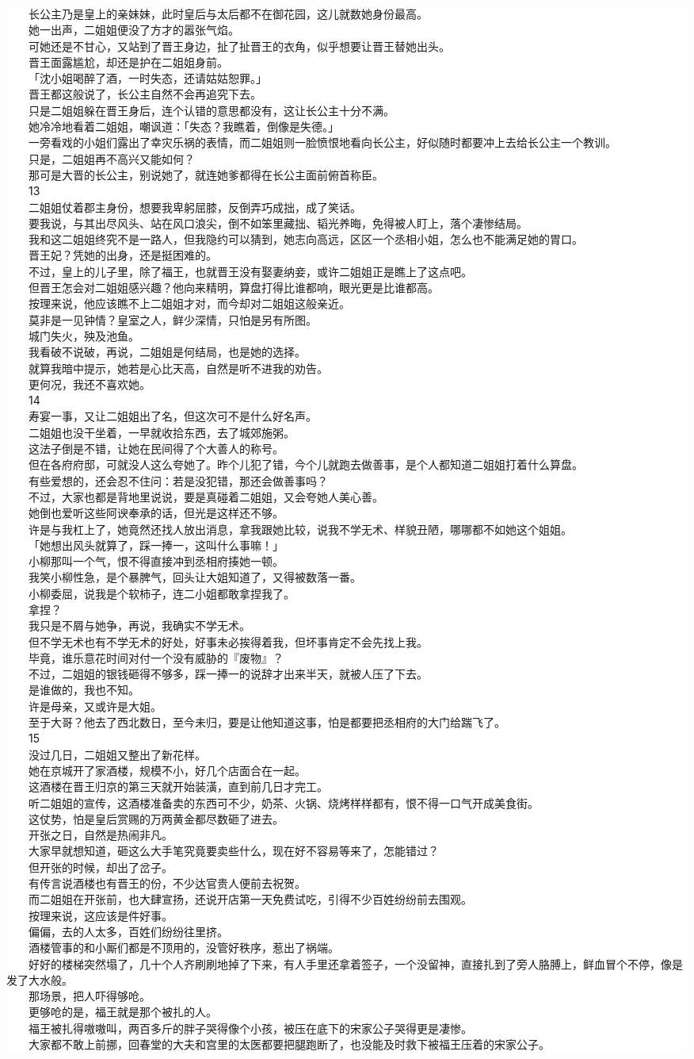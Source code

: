 &emsp;&emsp;长公主乃是皇上的亲妹妹，此时皇后与太后都不在御花园，这儿就数她身份最高。  
&emsp;&emsp;她一出声，二姐姐便没了方才的嚣张气焰。  
&emsp;&emsp;可她还是不甘心，又站到了晋王身边，扯了扯晋王的衣角，似乎想要让晋王替她出头。  
&emsp;&emsp;晋王面露尴尬，却还是护在二姐姐身前。  
&emsp;&emsp;「沈小姐喝醉了酒，一时失态，还请姑姑恕罪。」  
&emsp;&emsp;晋王都这般说了，长公主自然不会再追究下去。  
&emsp;&emsp;只是二姐姐躲在晋王身后，连个认错的意思都没有，这让长公主十分不满。  
&emsp;&emsp;她冷冷地看着二姐姐，嘲讽道：「失态？我瞧着，倒像是失德。」  
&emsp;&emsp;一旁看戏的小姐们露出了幸灾乐祸的表情，而二姐姐则一脸愤恨地看向长公主，好似随时都要冲上去给长公主一个教训。  
&emsp;&emsp;只是，二姐姐再不高兴又能如何？  
&emsp;&emsp;那可是大晋的长公主，别说她了，就连她爹都得在长公主面前俯首称臣。  
&emsp;&emsp;13  
&emsp;&emsp;二姐姐仗着郡主身份，想要我卑躬屈膝，反倒弄巧成拙，成了笑话。  
&emsp;&emsp;要我说，与其出尽风头、站在风口浪尖，倒不如笨里藏拙、韬光养晦，免得被人盯上，落个凄惨结局。  
&emsp;&emsp;我和这二姐姐终究不是一路人，但我隐约可以猜到，她志向高远，区区一个丞相小姐，怎么也不能满足她的胃口。  
&emsp;&emsp;晋王妃？凭她的出身，还是挺困难的。  
&emsp;&emsp;不过，皇上的儿子里，除了福王，也就晋王没有娶妻纳妾，或许二姐姐正是瞧上了这点吧。  
&emsp;&emsp;但晋王怎会对二姐姐感兴趣？他向来精明，算盘打得比谁都响，眼光更是比谁都高。  
&emsp;&emsp;按理来说，他应该瞧不上二姐姐才对，而今却对二姐姐这般亲近。  
&emsp;&emsp;莫非是一见钟情？皇室之人，鲜少深情，只怕是另有所图。  
&emsp;&emsp;城门失火，殃及池鱼。  
&emsp;&emsp;我看破不说破，再说，二姐姐是何结局，也是她的选择。  
&emsp;&emsp;就算我暗中提示，她若是心比天高，自然是听不进我的劝告。  
&emsp;&emsp;更何况，我还不喜欢她。  
&emsp;&emsp;14  
&emsp;&emsp;寿宴一事，又让二姐姐出了名，但这次可不是什么好名声。  
&emsp;&emsp;二姐姐也没干坐着，一早就收拾东西，去了城郊施粥。  
&emsp;&emsp;这法子倒是不错，让她在民间得了个大善人的称号。  
&emsp;&emsp;但在各府府邸，可就没人这么夸她了。昨个儿犯了错，今个儿就跑去做善事，是个人都知道二姐姐打着什么算盘。  
&emsp;&emsp;有些爱想的，还会忍不住问：若是没犯错，那还会做善事吗？  
&emsp;&emsp;不过，大家也都是背地里说说，要是真碰着二姐姐，又会夸她人美心善。  
&emsp;&emsp;她倒也爱听这些阿谀奉承的话，但光是这样还不够。  
&emsp;&emsp;许是与我杠上了，她竟然还找人放出消息，拿我跟她比较，说我不学无术、样貌丑陋，哪哪都不如她这个姐姐。  
&emsp;&emsp;「她想出风头就算了，踩一捧一，这叫什么事嘛！」  
&emsp;&emsp;小柳那叫一个气，恨不得直接冲到丞相府揍她一顿。  
&emsp;&emsp;我笑小柳性急，是个暴脾气，回头让大姐知道了，又得被数落一番。  
&emsp;&emsp;小柳委屈，说我是个软柿子，连二小姐都敢拿捏我了。  
&emsp;&emsp;拿捏？  
&emsp;&emsp;我只是不屑与她争，再说，我确实不学无术。  
&emsp;&emsp;但不学无术也有不学无术的好处，好事未必挨得着我，但坏事肯定不会先找上我。  
&emsp;&emsp;毕竟，谁乐意花时间对付一个没有威胁的『废物』？  
&emsp;&emsp;不过，二姐姐的银钱砸得不够多，踩一捧一的说辞才出来半天，就被人压了下去。  
&emsp;&emsp;是谁做的，我也不知。  
&emsp;&emsp;许是母亲，又或许是大姐。  
&emsp;&emsp;至于大哥？他去了西北数日，至今未归，要是让他知道这事，怕是都要把丞相府的大门给踹飞了。  
&emsp;&emsp;15  
&emsp;&emsp;没过几日，二姐姐又整出了新花样。  
&emsp;&emsp;她在京城开了家酒楼，规模不小，好几个店面合在一起。  
&emsp;&emsp;这酒楼在晋王归京的第三天就开始装潢，直到前几日才完工。  
&emsp;&emsp;听二姐姐的宣传，这酒楼准备卖的东西可不少，奶茶、火锅、烧烤样样都有，恨不得一口气开成美食街。  
&emsp;&emsp;这仗势，怕是皇后赏赐的万两黄金都尽数砸了进去。  
&emsp;&emsp;开张之日，自然是热闹非凡。  
&emsp;&emsp;大家早就想知道，砸这么大手笔究竟要卖些什么，现在好不容易等来了，怎能错过？  
&emsp;&emsp;但开张的时候，却出了岔子。  
&emsp;&emsp;有传言说酒楼也有晋王的份，不少达官贵人便前去祝贺。  
&emsp;&emsp;而二姐姐在开张前，也大肆宣扬，还说开店第一天免费试吃，引得不少百姓纷纷前去围观。  
&emsp;&emsp;按理来说，这应该是件好事。  
&emsp;&emsp;偏偏，去的人太多，百姓们纷纷往里挤。  
&emsp;&emsp;酒楼管事的和小厮们都是不顶用的，没管好秩序，惹出了祸端。  
&emsp;&emsp;好好的楼梯突然塌了，几十个人齐刷刷地掉了下来，有人手里还拿着签子，一个没留神，直接扎到了旁人胳膊上，鲜血冒个不停，像是发了大水般。  
&emsp;&emsp;那场景，把人吓得够呛。  
&emsp;&emsp;更够呛的是，福王就是那个被扎的人。  
&emsp;&emsp;福王被扎得嗷嗷叫，两百多斤的胖子哭得像个小孩，被压在底下的宋家公子哭得更是凄惨。  
&emsp;&emsp;大家都不敢上前挪，回春堂的大夫和宫里的太医都要把腿跑断了，也没能及时救下被福王压着的宋家公子。  